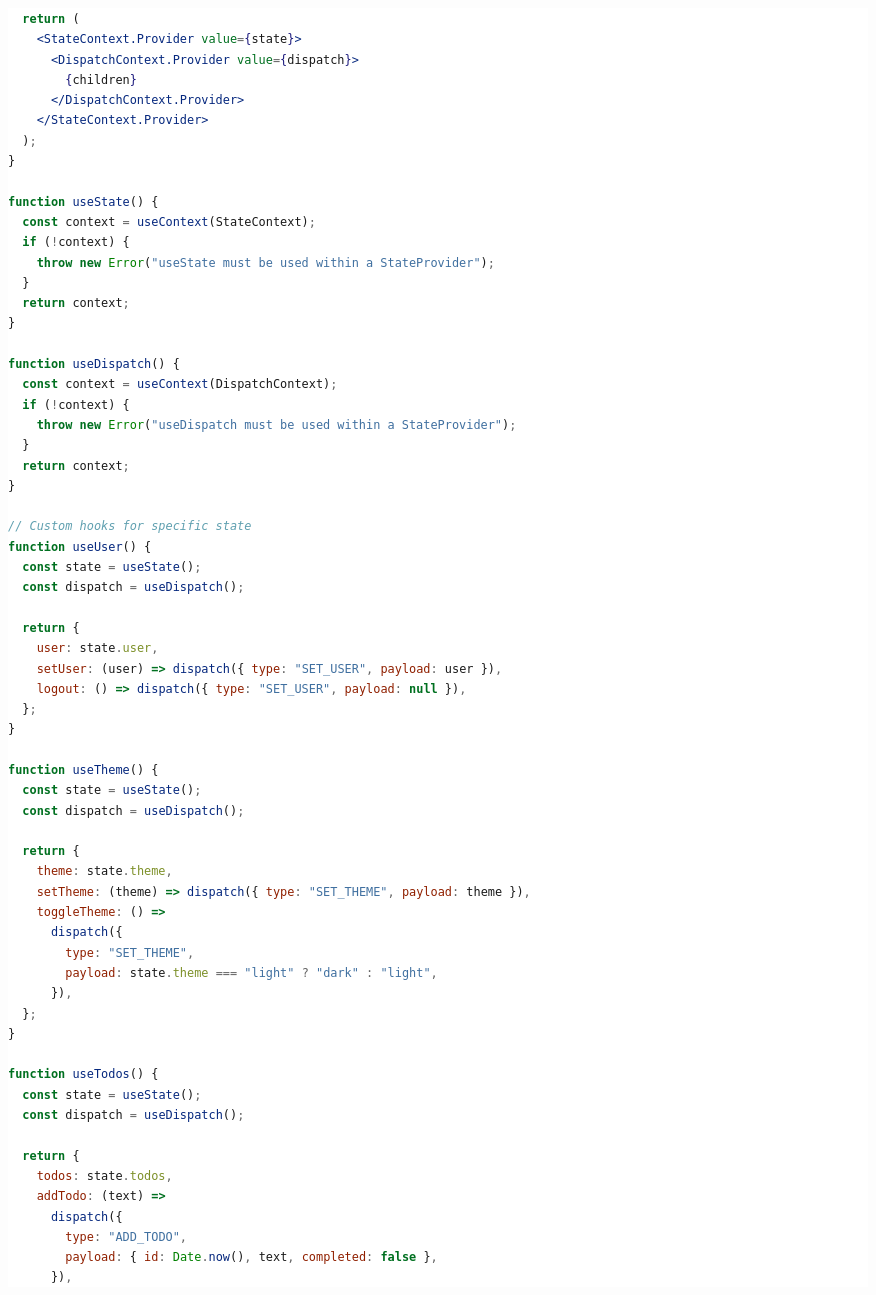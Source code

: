 ```jsx
  return (
    <StateContext.Provider value={state}>
      <DispatchContext.Provider value={dispatch}>
        {children}
      </DispatchContext.Provider>
    </StateContext.Provider>
  );
}

function useState() {
  const context = useContext(StateContext);
  if (!context) {
    throw new Error("useState must be used within a StateProvider");
  }
  return context;
}

function useDispatch() {
  const context = useContext(DispatchContext);
  if (!context) {
    throw new Error("useDispatch must be used within a StateProvider");
  }
  return context;
}

// Custom hooks for specific state
function useUser() {
  const state = useState();
  const dispatch = useDispatch();

  return {
    user: state.user,
    setUser: (user) => dispatch({ type: "SET_USER", payload: user }),
    logout: () => dispatch({ type: "SET_USER", payload: null }),
  };
}

function useTheme() {
  const state = useState();
  const dispatch = useDispatch();

  return {
    theme: state.theme,
    setTheme: (theme) => dispatch({ type: "SET_THEME", payload: theme }),
    toggleTheme: () =>
      dispatch({
        type: "SET_THEME",
        payload: state.theme === "light" ? "dark" : "light",
      }),
  };
}

function useTodos() {
  const state = useState();
  const dispatch = useDispatch();

  return {
    todos: state.todos,
    addTodo: (text) =>
      dispatch({
        type: "ADD_TODO",
        payload: { id: Date.now(), text, completed: false },
      }),
```